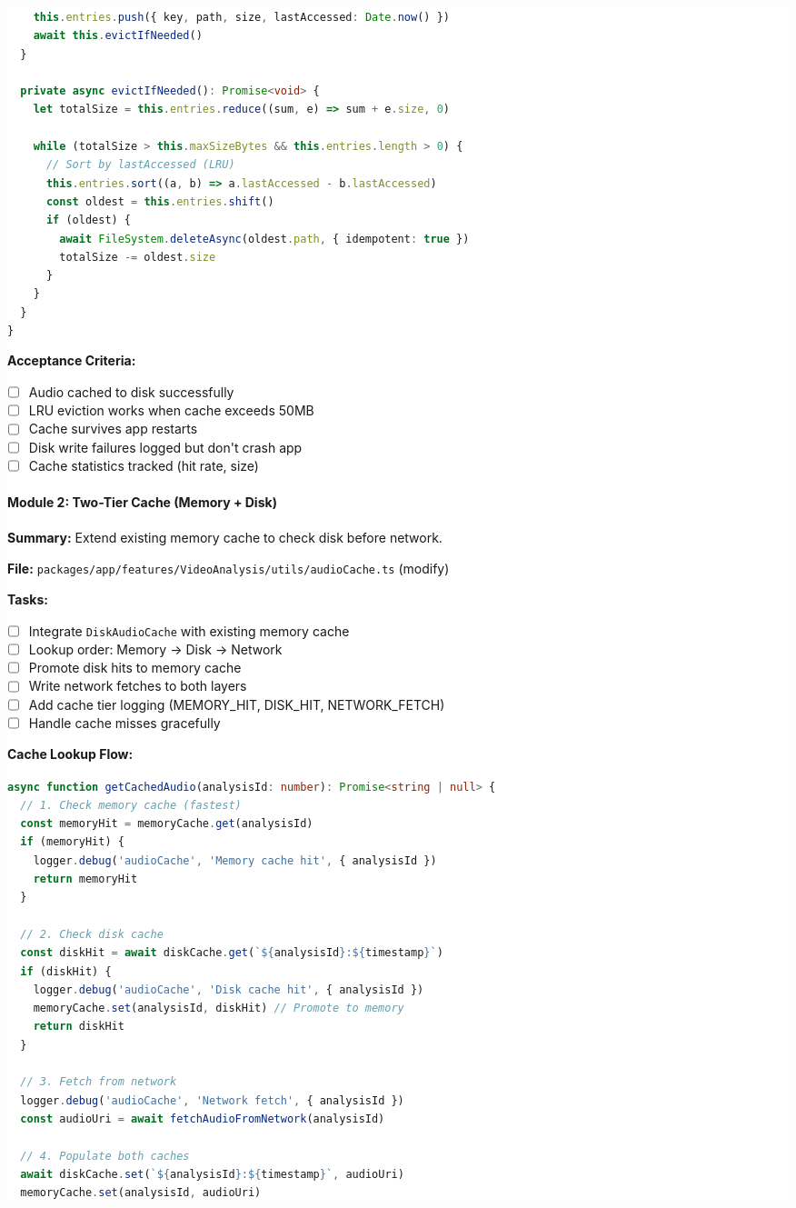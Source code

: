 ```typescript
    this.entries.push({ key, path, size, lastAccessed: Date.now() })
    await this.evictIfNeeded()
  }

  private async evictIfNeeded(): Promise<void> {
    let totalSize = this.entries.reduce((sum, e) => sum + e.size, 0)
    
    while (totalSize > this.maxSizeBytes && this.entries.length > 0) {
      // Sort by lastAccessed (LRU)
      this.entries.sort((a, b) => a.lastAccessed - b.lastAccessed)
      const oldest = this.entries.shift()
      if (oldest) {
        await FileSystem.deleteAsync(oldest.path, { idempotent: true })
        totalSize -= oldest.size
      }
    }
  }
}
```

**Acceptance Criteria:**
- [ ] Audio cached to disk successfully
- [ ] LRU eviction works when cache exceeds 50MB
- [ ] Cache survives app restarts
- [ ] Disk write failures logged but don't crash app
- [ ] Cache statistics tracked (hit rate, size)

#### Module 2: Two-Tier Cache (Memory + Disk)
**Summary:** Extend existing memory cache to check disk before network.

**File:** `packages/app/features/VideoAnalysis/utils/audioCache.ts` (modify)

**Tasks:**
- [ ] Integrate `DiskAudioCache` with existing memory cache
- [ ] Lookup order: Memory → Disk → Network
- [ ] Promote disk hits to memory cache
- [ ] Write network fetches to both layers
- [ ] Add cache tier logging (MEMORY_HIT, DISK_HIT, NETWORK_FETCH)
- [ ] Handle cache misses gracefully

**Cache Lookup Flow:**
```typescript
async function getCachedAudio(analysisId: number): Promise<string | null> {
  // 1. Check memory cache (fastest)
  const memoryHit = memoryCache.get(analysisId)
  if (memoryHit) {
    logger.debug('audioCache', 'Memory cache hit', { analysisId })
    return memoryHit
  }
  
  // 2. Check disk cache
  const diskHit = await diskCache.get(`${analysisId}:${timestamp}`)
  if (diskHit) {
    logger.debug('audioCache', 'Disk cache hit', { analysisId })
    memoryCache.set(analysisId, diskHit) // Promote to memory
    return diskHit
  }
  
  // 3. Fetch from network
  logger.debug('audioCache', 'Network fetch', { analysisId })
  const audioUri = await fetchAudioFromNetwork(analysisId)
  
  // 4. Populate both caches
  await diskCache.set(`${analysisId}:${timestamp}`, audioUri)
  memoryCache.set(analysisId, audioUri)
```